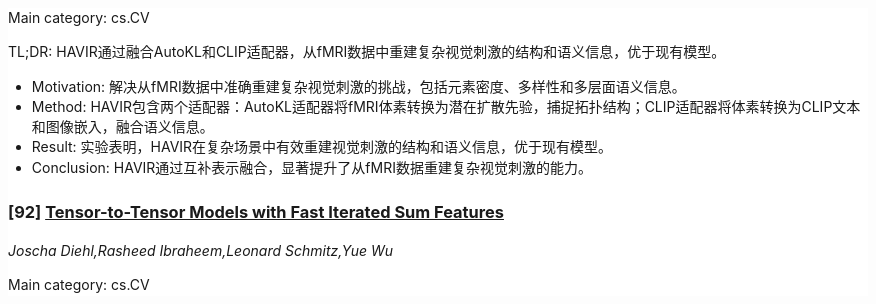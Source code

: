 Main category: cs.CV

TL;DR: HAVIR通过融合AutoKL和CLIP适配器，从fMRI数据中重建复杂视觉刺激的结构和语义信息，优于现有模型。

- Motivation: 解决从fMRI数据中准确重建复杂视觉刺激的挑战，包括元素密度、多样性和多层面语义信息。
- Method: HAVIR包含两个适配器：AutoKL适配器将fMRI体素转换为潜在扩散先验，捕捉拓扑结构；CLIP适配器将体素转换为CLIP文本和图像嵌入，融合语义信息。
- Result: 实验表明，HAVIR在复杂场景中有效重建视觉刺激的结构和语义信息，优于现有模型。
- Conclusion: HAVIR通过互补表示融合，显著提升了从fMRI数据重建复杂视觉刺激的能力。


### [92] [Tensor-to-Tensor Models with Fast Iterated Sum Features](https://arxiv.org/abs/2506.06041)
*Joscha Diehl,Rasheed Ibraheem,Leonard Schmitz,Yue Wu*

Main category: cs.CV

